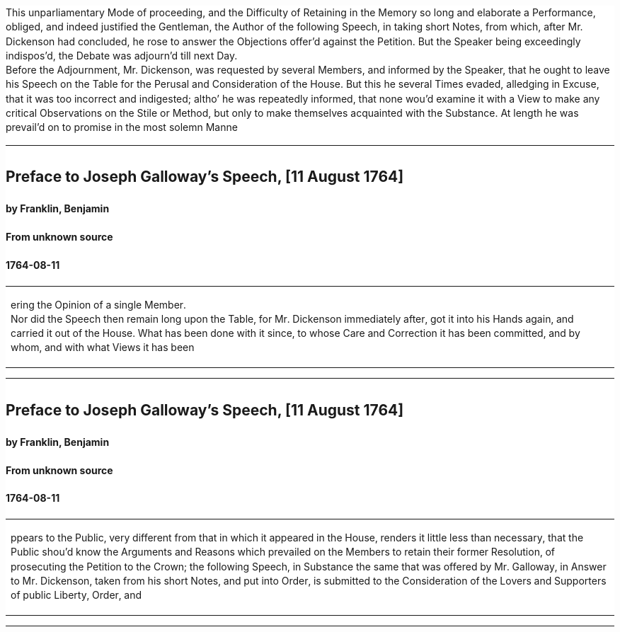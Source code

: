 This unparliamentary Mode of proceeding, and the Difficulty of Retaining in the Memory so long and elaborate a Performance, obliged, and indeed justified the Gentleman, the Author of the following Speech, in taking short Notes, from which, after Mr. Dickenson had concluded, he rose to answer the Objections offer’d against the Petition. But the Speaker being exceedingly indispos’d, the Debate was adjourn’d till next Day.  
Before the Adjournment, Mr. Dickenson, was requested by several Members, and informed by the Speaker, that he ought to leave his Speech on the Table for the Perusal and Consideration of the House. But this he several Times evaded, alledging in Excuse, that it was too incorrect and indigested; altho’ he was repeatedly informed, that none wou’d examine it with a View to make any critical Observations on the Stile or Method, but only to make themselves acquainted with the Substance. At length he was prevail’d on to promise in the most solemn Manne
</td></tr></table>

---

## Preface to Joseph Galloway’s Speech, [11 August 1764]

#### by Franklin, Benjamin

#### From unknown source

#### 1764-08-11

<table style="width: 100%;"><tr><td style="width: 50%">

ering the Opinion of a single Member.  
Nor did the Speech then remain long upon the Table, for Mr. Dickenson immediately after, got it into his Hands again, and carried it out of the House. What has been done with it since, to whose Care and Correction it has been committed, and by whom, and with what Views it has been
</td></tr></table>

---

## Preface to Joseph Galloway’s Speech, [11 August 1764]

#### by Franklin, Benjamin

#### From unknown source

#### 1764-08-11

<table style="width: 100%;"><tr><td style="width: 50%">

ppears to the Public, very different from that in which it appeared in the House, renders it little less than necessary, that the Public shou’d know the Arguments and Reasons which prevailed on the Members to retain their former Resolution, of prosecuting the Petition to the Crown; the following Speech, in Substance the same that was offered by Mr. Galloway, in Answer to Mr. Dickenson, taken from his short Notes, and put into Order, is submitted to the Consideration of the Lovers and Supporters of public Liberty, Order, and
</td></tr></table>

---
